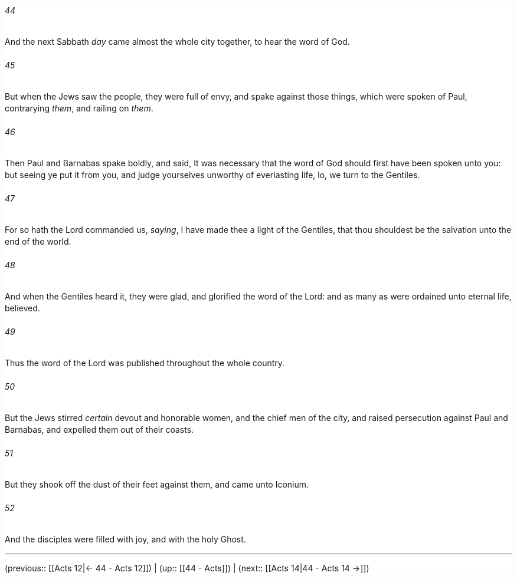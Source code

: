 ###### 44 
And the next Sabbath _day_ came almost the whole city together, to hear the word of God. 

###### 45 
But when the Jews saw the people, they were full of envy, and spake against those things, which were spoken of Paul, contrarying _them_, and railing on _them_. 

###### 46 
Then Paul and Barnabas spake boldly, and said, It was necessary that the word of God should first have been spoken unto you: but seeing ye put it from you, and judge yourselves unworthy of everlasting life, lo, we turn to the Gentiles. 

###### 47 
For so hath the Lord commanded us, _saying_, I have made thee a light of the Gentiles, that thou shouldest be the salvation unto the end of the world. 

###### 48 
And when the Gentiles heard it, they were glad, and glorified the word of the Lord: and as many as were ordained unto eternal life, believed. 

###### 49 
Thus the word of the Lord was published throughout the whole country. 

###### 50 
But the Jews stirred _certain_ devout and honorable women, and the chief men of the city, and raised persecution against Paul and Barnabas, and expelled them out of their coasts. 

###### 51 
But they shook off the dust of their feet against them, and came unto Iconium. 

###### 52 
And the disciples were filled with joy, and with the holy Ghost.

***

(previous:: [[Acts 12|← 44 - Acts 12]]) | (up:: [[44 - Acts]]) | (next:: [[Acts 14|44 - Acts 14 →]])

